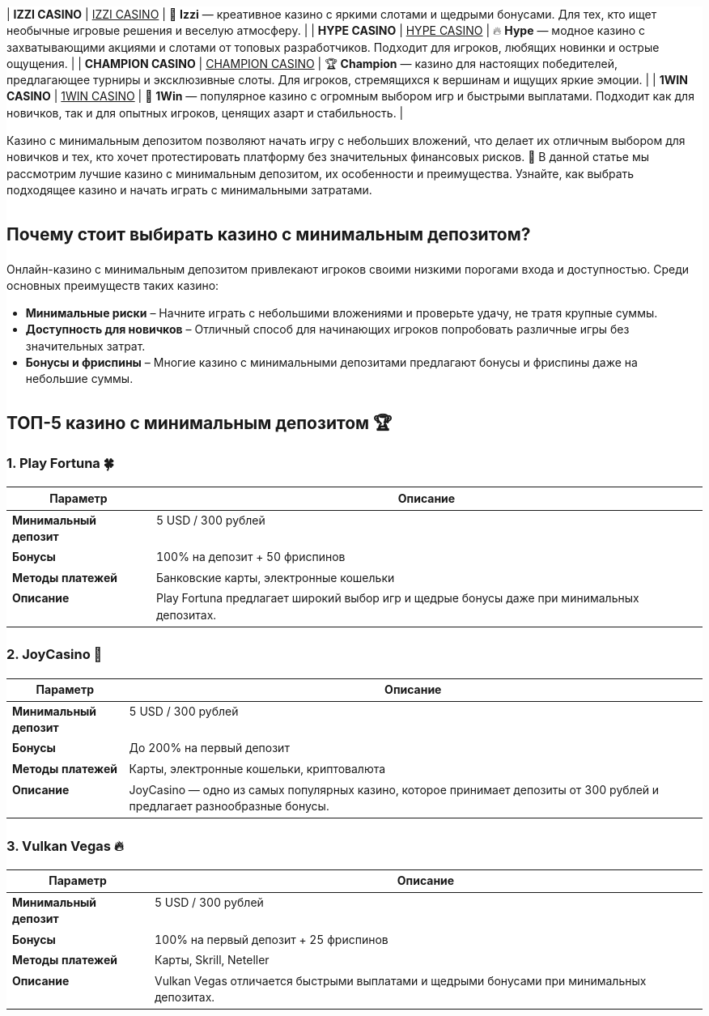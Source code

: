 | **IZZI CASINO**     | [IZZI CASINO](https://izzi-fr03.com/ca7c8a7b7) | 🌈 **Izzi** — креативное казино с яркими слотами и щедрыми бонусами. Для тех, кто ищет необычные игровые решения и веселую атмосферу. |
| **HYPE CASINO**     | [HYPE CASINO](https://hypekaz.com/dc2f44ad0) | 🔥 **Hype** — модное казино с захватывающими акциями и слотами от топовых разработчиков. Подходит для игроков, любящих новинки и острые ощущения. |
| **CHAMPION CASINO** | [CHAMPION CASINO](https://champcasino.ink/pobeda/doa-hats?p80412p305331p112c) | 🏆 **Champion** — казино для настоящих победителей, предлагающее турниры и эксклюзивные слоты. Для игроков, стремящихся к вершинам и ищущих яркие эмоции. |
| **1WIN CASINO**     | [1WIN CASINO](https://brandplay.link/6F5VqbyZ) | 🎯 **1Win** — популярное казино с огромным выбором игр и быстрыми выплатами. Подходит как для новичков, так и для опытных игроков, ценящих азарт и стабильность. |

Казино с минимальным депозитом позволяют начать игру с небольших вложений, что делает их отличным выбором для новичков и тех, кто хочет протестировать платформу без значительных финансовых рисков. 🤑 В данной статье мы рассмотрим лучшие казино с минимальным депозитом, их особенности и преимущества. Узнайте, как выбрать подходящее казино и начать играть с минимальными затратами.

## Почему стоит выбирать казино с минимальным депозитом?
Онлайн-казино с минимальным депозитом привлекают игроков своими низкими порогами входа и доступностью. Среди основных преимуществ таких казино:

- **Минимальные риски** – Начните играть с небольшими вложениями и проверьте удачу, не тратя крупные суммы.
- **Доступность для новичков** – Отличный способ для начинающих игроков попробовать различные игры без значительных затрат.
- **Бонусы и фриспины** – Многие казино с минимальными депозитами предлагают бонусы и фриспины даже на небольшие суммы.

## ТОП-5 казино с минимальным депозитом 🏆

### 1. **Play Fortuna** 🍀
| Параметр            | Описание                         |
|---------------------|----------------------------------|
| **Минимальный депозит** | 5 USD / 300 рублей           |
| **Бонусы**          | 100% на депозит + 50 фриспинов  |
| **Методы платежей** | Банковские карты, электронные кошельки |
| **Описание**        | Play Fortuna предлагает широкий выбор игр и щедрые бонусы даже при минимальных депозитах.

### 2. **JoyCasino** 🎉
| Параметр            | Описание                         |
|---------------------|----------------------------------|
| **Минимальный депозит** | 5 USD / 300 рублей           |
| **Бонусы**          | До 200% на первый депозит       |
| **Методы платежей** | Карты, электронные кошельки, криптовалюта |
| **Описание**        | JoyCasino — одно из самых популярных казино, которое принимает депозиты от 300 рублей и предлагает разнообразные бонусы.

### 3. **Vulkan Vegas** 🔥
| Параметр            | Описание                         |
|---------------------|----------------------------------|
| **Минимальный депозит** | 5 USD / 300 рублей           |
| **Бонусы**          | 100% на первый депозит + 25 фриспинов |
| **Методы платежей** | Карты, Skrill, Neteller          |
| **Описание**        | Vulkan Vegas отличается быстрыми выплатами и щедрыми бонусами при минимальных депозитах.
